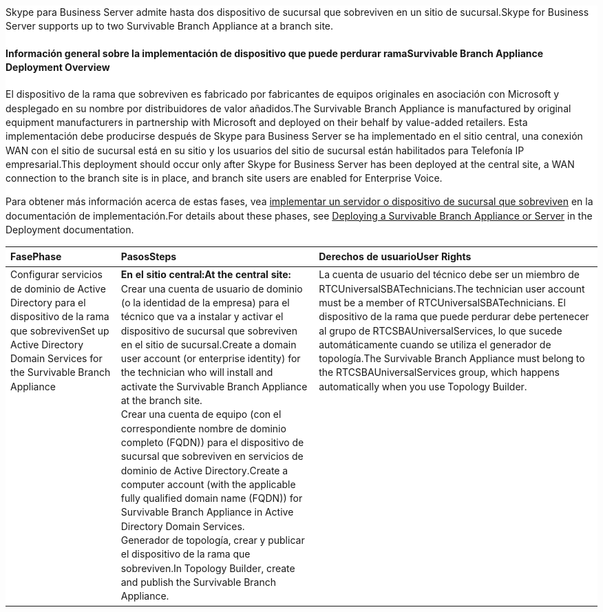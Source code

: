 <span data-ttu-id="a3189-275">Skype para Business Server admite hasta dos dispositivo de sucursal que sobreviven en un sitio de sucursal.</span><span class="sxs-lookup"><span data-stu-id="a3189-275">Skype for Business Server supports up to two Survivable Branch Appliance at a branch site.</span></span> 
  
#### <a name="survivable-branch-appliance-deployment-overview"></a><span data-ttu-id="a3189-276">Información general sobre la implementación de dispositivo que puede perdurar rama</span><span class="sxs-lookup"><span data-stu-id="a3189-276">Survivable Branch Appliance Deployment Overview</span></span>

<span data-ttu-id="a3189-277">El dispositivo de la rama que sobreviven es fabricado por fabricantes de equipos originales en asociación con Microsoft y desplegado en su nombre por distribuidores de valor añadidos.</span><span class="sxs-lookup"><span data-stu-id="a3189-277">The Survivable Branch Appliance is manufactured by original equipment manufacturers in partnership with Microsoft and deployed on their behalf by value-added retailers.</span></span> <span data-ttu-id="a3189-278">Esta implementación debe producirse después de Skype para Business Server se ha implementado en el sitio central, una conexión WAN con el sitio de sucursal está en su sitio y los usuarios del sitio de sucursal están habilitados para Telefonía IP empresarial.</span><span class="sxs-lookup"><span data-stu-id="a3189-278">This deployment should occur only after Skype for Business Server has been deployed at the central site, a WAN connection to the branch site is in place, and branch site users are enabled for Enterprise Voice.</span></span>
  
<span data-ttu-id="a3189-279">Para obtener más información acerca de estas fases, vea [implementar un servidor o dispositivo de sucursal que sobreviven](http://technet.microsoft.com/library/cb780c14-dc5f-41ba-8092-f20ae905bd16.aspx) en la documentación de implementación.</span><span class="sxs-lookup"><span data-stu-id="a3189-279">For details about these phases, see [Deploying a Survivable Branch Appliance or Server](http://technet.microsoft.com/library/cb780c14-dc5f-41ba-8092-f20ae905bd16.aspx) in the Deployment documentation.</span></span>
  
|<span data-ttu-id="a3189-280">**Fase**</span><span class="sxs-lookup"><span data-stu-id="a3189-280">**Phase**</span></span>|<span data-ttu-id="a3189-281">**Pasos**</span><span class="sxs-lookup"><span data-stu-id="a3189-281">**Steps**</span></span>|<span data-ttu-id="a3189-282">**Derechos de usuario**</span><span class="sxs-lookup"><span data-stu-id="a3189-282">**User Rights**</span></span>|
|:-----|:-----|:-----|
|<span data-ttu-id="a3189-283">Configurar servicios de dominio de Active Directory para el dispositivo de la rama que sobreviven</span><span class="sxs-lookup"><span data-stu-id="a3189-283">Set up Active Directory Domain Services for the Survivable Branch Appliance</span></span>  <br/> |<span data-ttu-id="a3189-284">**En el sitio central:**</span><span class="sxs-lookup"><span data-stu-id="a3189-284">**At the central site:**</span></span> <br/>  <span data-ttu-id="a3189-285">Crear una cuenta de usuario de dominio (o la identidad de la empresa) para el técnico que va a instalar y activar el dispositivo de sucursal que sobreviven en el sitio de sucursal.</span><span class="sxs-lookup"><span data-stu-id="a3189-285">Create a domain user account (or enterprise identity) for the technician who will install and activate the Survivable Branch Appliance at the branch site.</span></span> <br/>  <span data-ttu-id="a3189-286">Crear una cuenta de equipo (con el correspondiente nombre de dominio completo (FQDN)) para el dispositivo de sucursal que sobreviven en servicios de dominio de Active Directory.</span><span class="sxs-lookup"><span data-stu-id="a3189-286">Create a computer account (with the applicable fully qualified domain name (FQDN)) for Survivable Branch Appliance in Active Directory Domain Services.</span></span> <br/>  <span data-ttu-id="a3189-287">Generador de topología, crear y publicar el dispositivo de la rama que sobreviven.</span><span class="sxs-lookup"><span data-stu-id="a3189-287">In Topology Builder, create and publish the Survivable Branch Appliance.</span></span> <br/> |<span data-ttu-id="a3189-288">La cuenta de usuario del técnico debe ser un miembro de RTCUniversalSBATechnicians.</span><span class="sxs-lookup"><span data-stu-id="a3189-288">The technician user account must be a member of RTCUniversalSBATechnicians.</span></span> <span data-ttu-id="a3189-289">El dispositivo de la rama que puede perdurar debe pertenecer al grupo de RTCSBAUniversalServices, lo que sucede automáticamente cuando se utiliza el generador de topología.</span><span class="sxs-lookup"><span data-stu-id="a3189-289">The Survivable Branch Appliance must belong to the RTCSBAUniversalServices group, which happens automatically when you use Topology Builder.</span></span>  <br/> |
